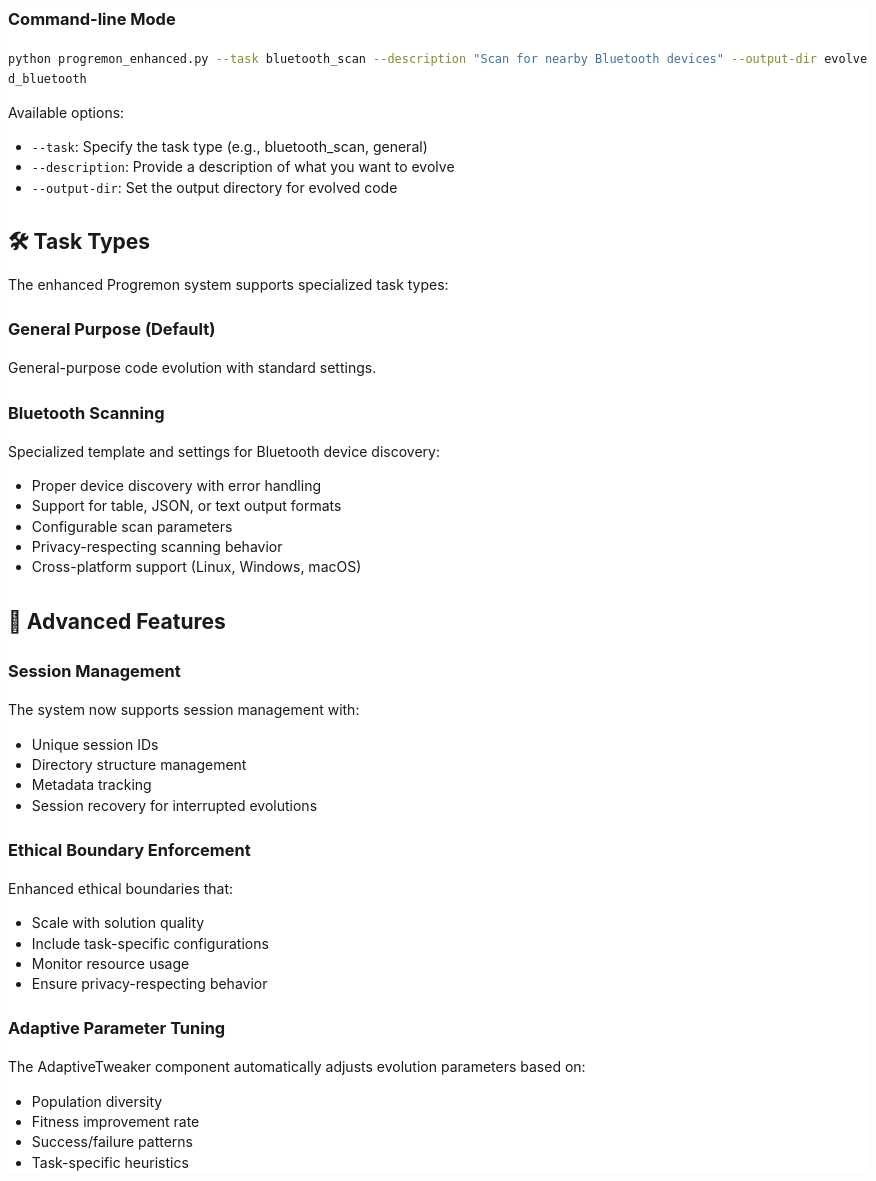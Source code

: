 ### Command-line Mode

```bash
python progremon_enhanced.py --task bluetooth_scan --description "Scan for nearby Bluetooth devices" --output-dir evolved_bluetooth
```

Available options:
- `--task`: Specify the task type (e.g., bluetooth_scan, general)
- `--description`: Provide a description of what you want to evolve
- `--output-dir`: Set the output directory for evolved code

## 🛠️ Task Types

The enhanced Progremon system supports specialized task types:

### General Purpose (Default)
General-purpose code evolution with standard settings.

### Bluetooth Scanning
Specialized template and settings for Bluetooth device discovery:
- Proper device discovery with error handling
- Support for table, JSON, or text output formats
- Configurable scan parameters
- Privacy-respecting scanning behavior
- Cross-platform support (Linux, Windows, macOS)

## 🔧 Advanced Features

### Session Management
The system now supports session management with:
- Unique session IDs
- Directory structure management
- Metadata tracking
- Session recovery for interrupted evolutions

### Ethical Boundary Enforcement
Enhanced ethical boundaries that:
- Scale with solution quality
- Include task-specific configurations
- Monitor resource usage
- Ensure privacy-respecting behavior

### Adaptive Parameter Tuning
The AdaptiveTweaker component automatically adjusts evolution parameters based on:
- Population diversity
- Fitness improvement rate
- Success/failure patterns
- Task-specific heuristics
